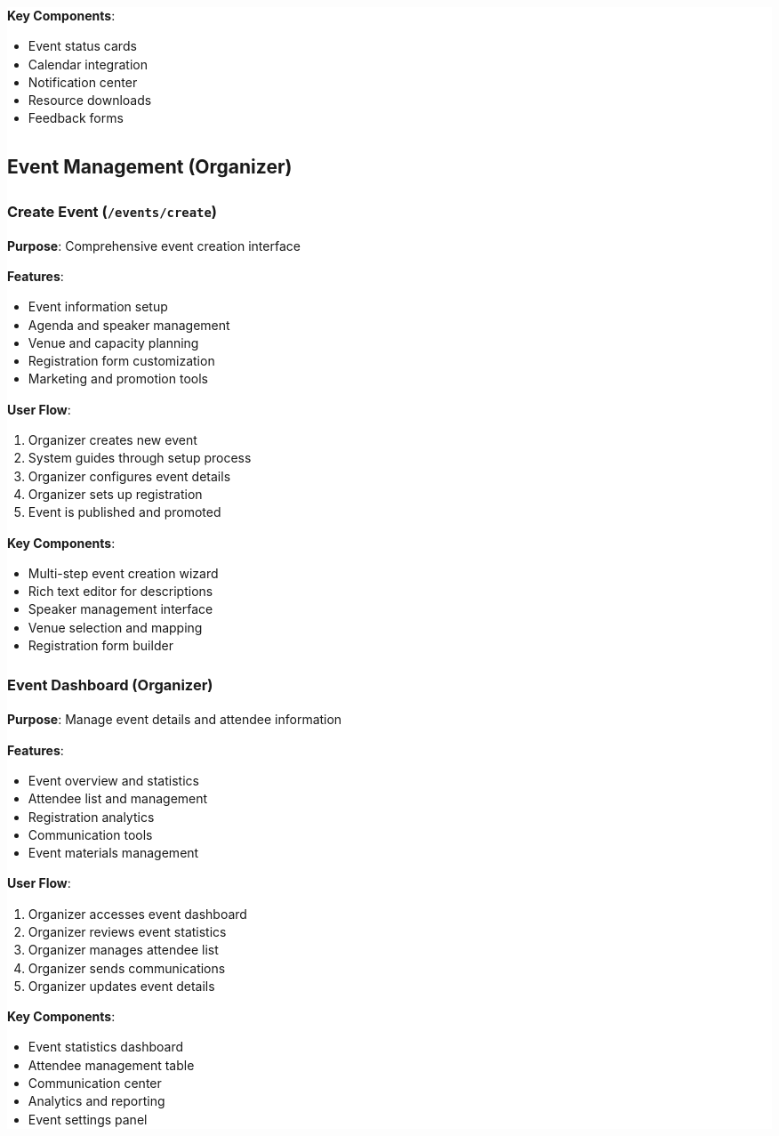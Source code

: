 **Key Components**:
- Event status cards
- Calendar integration
- Notification center
- Resource downloads
- Feedback forms

## Event Management (Organizer)

### Create Event (`/events/create`)

**Purpose**: Comprehensive event creation interface

**Features**:
- Event information setup
- Agenda and speaker management
- Venue and capacity planning
- Registration form customization
- Marketing and promotion tools

**User Flow**:
1. Organizer creates new event
2. System guides through setup process
3. Organizer configures event details
4. Organizer sets up registration
5. Event is published and promoted

**Key Components**:
- Multi-step event creation wizard
- Rich text editor for descriptions
- Speaker management interface
- Venue selection and mapping
- Registration form builder

### Event Dashboard (Organizer)

**Purpose**: Manage event details and attendee information

**Features**:
- Event overview and statistics
- Attendee list and management
- Registration analytics
- Communication tools
- Event materials management

**User Flow**:
1. Organizer accesses event dashboard
2. Organizer reviews event statistics
3. Organizer manages attendee list
4. Organizer sends communications
5. Organizer updates event details

**Key Components**:
- Event statistics dashboard
- Attendee management table
- Communication center
- Analytics and reporting
- Event settings panel
